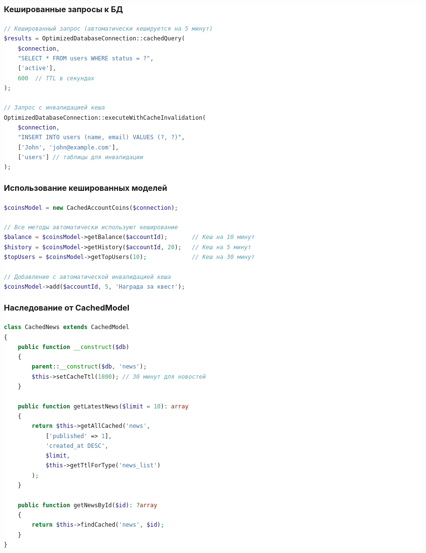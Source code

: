 ### Кешированные запросы к БД

```php
// Кешированный запрос (автоматически кешируется на 5 минут)
$results = OptimizedDatabaseConnection::cachedQuery(
    $connection,
    "SELECT * FROM users WHERE status = ?",
    ['active'],
    600  // TTL в секундах
);

// Запрос с инвалидацией кеша
OptimizedDatabaseConnection::executeWithCacheInvalidation(
    $connection,
    "INSERT INTO users (name, email) VALUES (?, ?)",
    ['John', 'john@example.com'],
    ['users'] // таблицы для инвалидации
);
```

### Использование кешированных моделей

```php
$coinsModel = new CachedAccountCoins($connection);

// Все методы автоматически используют кеширование
$balance = $coinsModel->getBalance($accountId);       // Кеш на 10 минут
$history = $coinsModel->getHistory($accountId, 20);   // Кеш на 5 минут
$topUsers = $coinsModel->getTopUsers(10);             // Кеш на 30 минут

// Добавление с автоматической инвалидацией кеша
$coinsModel->add($accountId, 5, 'Награда за квест');
```

### Наследование от CachedModel

```php
class CachedNews extends CachedModel
{
    public function __construct($db) 
    {
        parent::__construct($db, 'news');
        $this->setCacheTtl(1800); // 30 минут для новостей
    }
    
    public function getLatestNews($limit = 10): array
    {
        return $this->getAllCached('news', 
            ['published' => 1], 
            'created_at DESC', 
            $limit,
            $this->getTtlForType('news_list')
        );
    }
    
    public function getNewsById($id): ?array
    {
        return $this->findCached('news', $id);
    }
}
```
